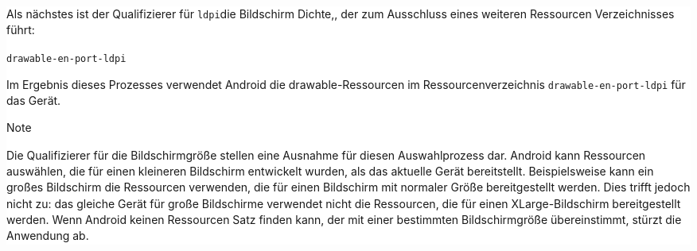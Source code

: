 Als nächstes ist der Qualifizierer für `ldpi`die Bildschirm Dichte,, der zum Ausschluss eines weiteren Ressourcen Verzeichnisses führt:

```
drawable-en-port-ldpi
```

Im Ergebnis dieses Prozesses verwendet Android die drawable-Ressourcen im Ressourcenverzeichnis `drawable-en-port-ldpi` für das Gerät.

> [!NOTE]
> Die Qualifizierer für die Bildschirmgröße stellen eine Ausnahme für diesen Auswahlprozess dar. Android kann Ressourcen auswählen, die für einen kleineren Bildschirm entwickelt wurden, als das aktuelle Gerät bereitstellt. Beispielsweise kann ein großes Bildschirm die Ressourcen verwenden, die für einen Bildschirm mit normaler Größe bereitgestellt werden. Dies trifft jedoch nicht zu: das gleiche Gerät für große Bildschirme verwendet nicht die Ressourcen, die für einen XLarge-Bildschirm bereitgestellt werden. Wenn Android keinen Ressourcen Satz finden kann, der mit einer bestimmten Bildschirmgröße übereinstimmt, stürzt die Anwendung ab.
